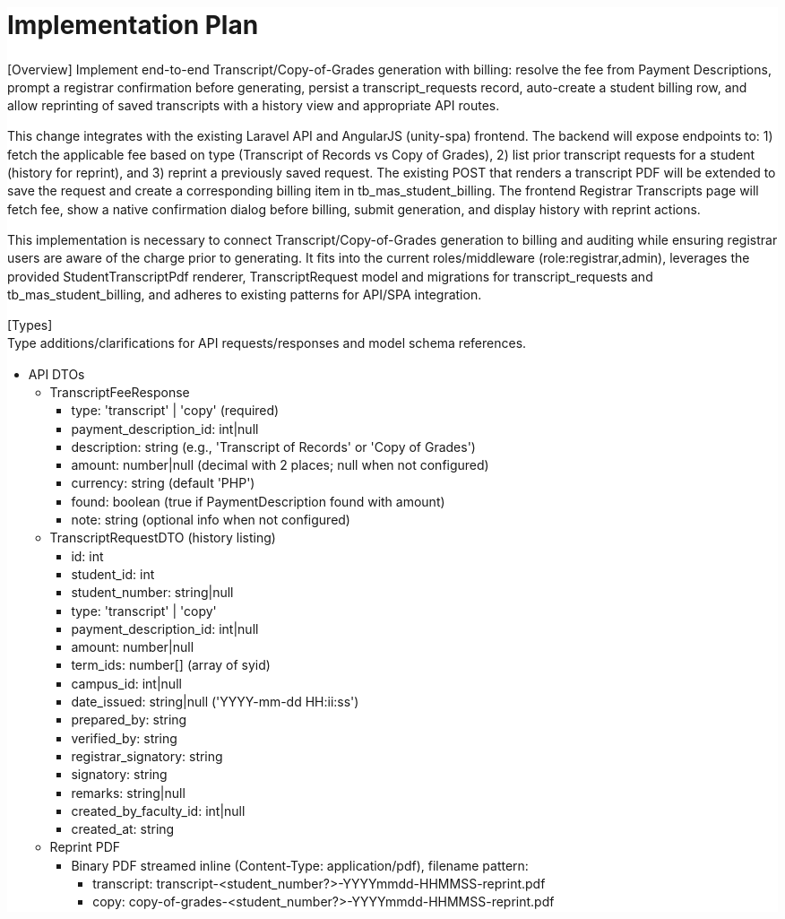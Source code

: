 # Implementation Plan

[Overview]
Implement end-to-end Transcript/Copy-of-Grades generation with billing: resolve the fee from Payment Descriptions, prompt a registrar confirmation before generating, persist a transcript_requests record, auto-create a student billing row, and allow reprinting of saved transcripts with a history view and appropriate API routes.

This change integrates with the existing Laravel API and AngularJS (unity-spa) frontend. The backend will expose endpoints to: 1) fetch the applicable fee based on type (Transcript of Records vs Copy of Grades), 2) list prior transcript requests for a student (history for reprint), and 3) reprint a previously saved request. The existing POST that renders a transcript PDF will be extended to save the request and create a corresponding billing item in tb_mas_student_billing. The frontend Registrar Transcripts page will fetch fee, show a native confirmation dialog before billing, submit generation, and display history with reprint actions.

This implementation is necessary to connect Transcript/Copy-of-Grades generation to billing and auditing while ensuring registrar users are aware of the charge prior to generating. It fits into the current roles/middleware (role:registrar,admin), leverages the provided StudentTranscriptPdf renderer, TranscriptRequest model and migrations for transcript_requests and tb_mas_student_billing, and adheres to existing patterns for API/SPA integration.

[Types]  
Type additions/clarifications for API requests/responses and model schema references.

- API DTOs
  - TranscriptFeeResponse
    - type: 'transcript' | 'copy' (required)
    - payment_description_id: int|null
    - description: string (e.g., 'Transcript of Records' or 'Copy of Grades')
    - amount: number|null (decimal with 2 places; null when not configured)
    - currency: string (default 'PHP')
    - found: boolean (true if PaymentDescription found with amount)
    - note: string (optional info when not configured)
  - TranscriptRequestDTO (history listing)
    - id: int
    - student_id: int
    - student_number: string|null
    - type: 'transcript' | 'copy'
    - payment_description_id: int|null
    - amount: number|null
    - term_ids: number[] (array of syid)
    - campus_id: int|null
    - date_issued: string|null ('YYYY-mm-dd HH:ii:ss')
    - prepared_by: string
    - verified_by: string
    - registrar_signatory: string
    - signatory: string
    - remarks: string|null
    - created_by_faculty_id: int|null
    - created_at: string
  - Reprint PDF
    - Binary PDF streamed inline (Content-Type: application/pdf), filename pattern: 
      - transcript: transcript-<student_number?>-YYYYmmdd-HHMMSS-reprint.pdf
      - copy: copy-of-grades-<student_number?>-YYYYmmdd-HHMMSS-reprint.pdf
